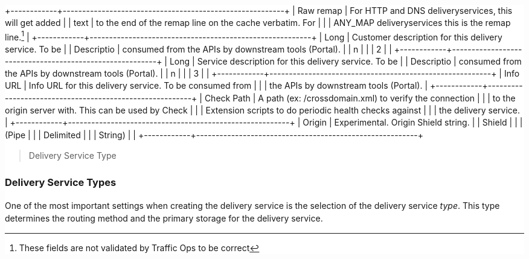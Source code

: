 +------------+---------------------------------------------------------+
| Raw remap  | For HTTP and DNS deliveryservices, this will get added  |
| text       | to the end of the remap line on the cache verbatim. For |
|            | ANY\_MAP deliveryservices this is the remap line.[^6]   |
+------------+---------------------------------------------------------+
| Long       | Customer description for this delivery service. To be   |
| Descriptio | consumed from the APIs by downstream tools (Portal).    |
| n          |                                                         |
| 2          |                                                         |
+------------+---------------------------------------------------------+
| Long       | Service description for this delivery service. To be    |
| Descriptio | consumed from the APIs by downstream tools (Portal).    |
| n          |                                                         |
| 3          |                                                         |
+------------+---------------------------------------------------------+
| Info URL   | Info URL for this delivery service. To be consumed from |
|            | the APIs by downstream tools (Portal).                  |
+------------+---------------------------------------------------------+
| Check Path | A path (ex: /crossdomain.xml) to verify the connection  |
|            | to the origin server with. This can be used by Check    |
|            | Extension scripts to do periodic health checks against  |
|            | the delivery service.                                   |
+------------+---------------------------------------------------------+
| Origin     | Experimental. Origin Shield string.                     |
| Shield     |                                                         |
| (Pipe      |                                                         |
| Delimited  |                                                         |
| String)    |                                                         |
+------------+---------------------------------------------------------+

> Delivery Service Type

### Delivery Service Types

One of the most important settings when creating the delivery service is
the selection of the delivery service *type*. This type determines the
routing method and the primary storage for the delivery service.


[^1]: It is not recommended to change the Routing Name of a Delivery
[^2]: These fields are not validated by Traffic Ops to be correct
[^3]: These fields are not validated by Traffic Ops to be correct
[^4]: These fields are not validated by Traffic Ops to be correct
[^5]: These fields are not validated by Traffic Ops to be correct
[^6]: These fields are not validated by Traffic Ops to be correct